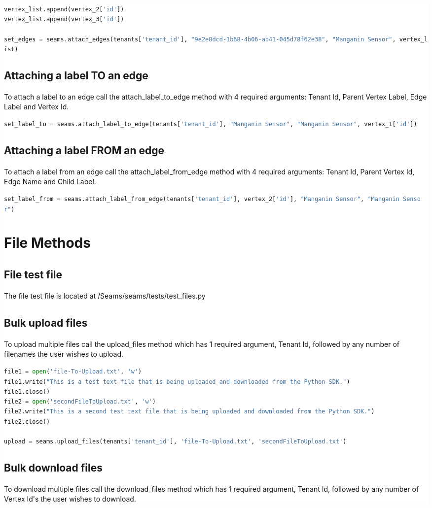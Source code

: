 ```python
vertex_list.append(vertex_2['id'])
vertex_list.append(vertex_3['id'])

set_edges = seams.attach_edges(tenants['tenant_id'], "9e2e8dcd-1b68-4b06-ab41-045d78f62e38", "Manganin Sensor", vertex_list)
```

## Attaching a label TO an edge
To attach a label to an edge call the attach_label_to_edge method with 4 required arguments: Tenant Id, Parent Vertex Label, Edge Label and Vertex Id.

```python
set_label_to = seams.attach_label_to_edge(tenants['tenant_id'], "Manganin Sensor", "Manganin Sensor", vertex_1['id'])
```

## Attaching a label FROM an edge
To attach a label from an edge call the attach_label_from_edge method with 4 required arguments: Tenant Id, Parent Vertex Id, Edge Name and Child Label.

```python
set_label_from = seams.attach_label_from_edge(tenants['tenant_id'], vertex_2['id'], "Manganin Sensor", "Manganin Sensor")
```


# File Methods

## File test file
The file test file is located at /Seams/seams/tests/test_files.py

## Bulk upload files
To upload multiple files call the upload_files method which has 1 required argument, Tenant Id, followed by any number of filenames the user wishes to upload.

```python
file1 = open('file-To-Upload.txt', 'w')
file1.write("This is a test text file that is being uploaded and downloaded from the Python SDK.")
file1.close()
file2 = open('secondFileToUpload.txt', 'w')
file2.write("This is a second test text file that is being uploaded and downloaded from the Python SDK.")
file2.close()

upload = seams.upload_files(tenants['tenant_id'], 'file-To-Upload.txt', 'secondFileToUpload.txt')
```

## Bulk download files
To download multiple files call the download_files method which has 1 required argument, Tenant Id, followed by any number of Vertex Id's the user wishes to download. 
